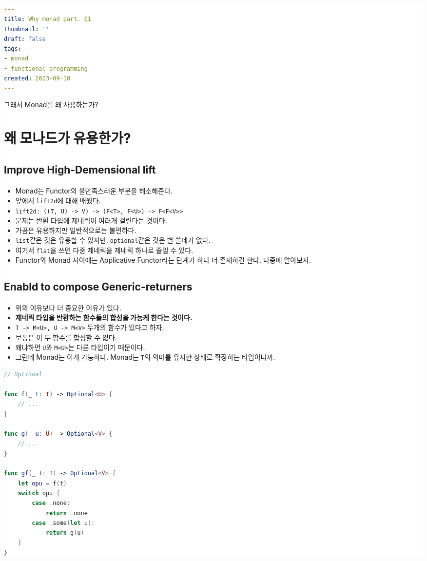 ```yaml
---
title: Why monad part. 01
thumbnail: ''
draft: false
tags:
- monad
- functional-programming
created: 2023-09-18
---
```


그래서 Monad를 왜 사용하는가?

# 왜 모나드가 유용한가?

## Improve High-Demensional lift

* Monad는 Functor의 불만족스러운 부분을 해소해준다.
* 앞에서 `lift2d`에 대해 배웠다.
* `lift2d: ((T, U) -> V) -> (F<T>, F<U>) -> F<F<V>>`
* 문제는 반환 타입에 제네릭이 여러개 걸린다는 것이다.
* 가끔은 유용하지만 일반적으로는 불편하다.
* `list`같은 것은 유용할 수 있지만, `optional`같은 것은 별 쓸데가 없다.
* 여기서 `flat`을 쓰면 다중 제네릭을 제네릭 하나로 줄일 수 있다.
* Functor와 Monad 사이에는 Applicative Functor라는 단계가 하나 더 존재하긴 한다. 나중에 알아보자.

## Enabld to compose Generic-returners

* 위의 이유보다 더 중요한 이유가 있다.
* **제네릭 타입을 반환하는 함수들의 합성을 가능케 한다는 것이다.**
* `T -> M<U>, U -> M<V>` 두개의 함수가 있다고 하자.
* 보통은 이 두 함수를 합성할 수 없다.
* 왜냐하면 `U`와 `M<U>`는 다른 타입이기 때문이다.
* 그런데 Monad는 이게 가능하다. Monad는 `T`의 의미를 유지한 상태로 확장하는 타입이니까.

````swift
// Optional

func f(_ t: T) -> Optional<U> {
    // ...
}

func g(_ u: U) -> Optional<V> {
    // ...
}

func gf(_ t: T) -> Optional<V> {
    let opu = f(t)
    switch opu {
        case .none:
            return .none
        case .some(let u):
            return g(u)
    }
}
````
